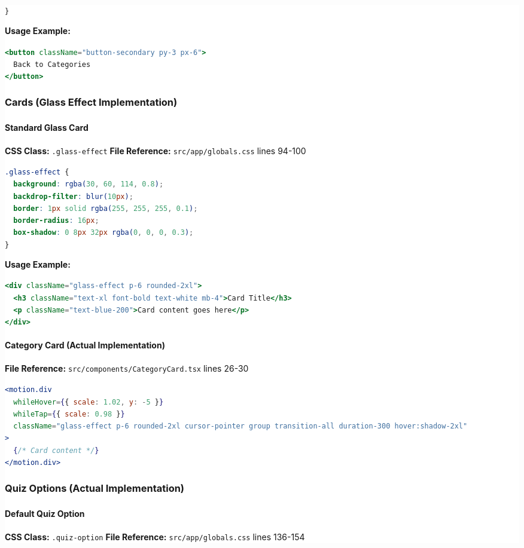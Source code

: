```css
}
```

**Usage Example:**
```jsx
<button className="button-secondary py-3 px-6">
  Back to Categories
</button>
```

### Cards (Glass Effect Implementation)

#### Standard Glass Card
**CSS Class:** `.glass-effect`
**File Reference:** `src/app/globals.css` lines 94-100

```css
.glass-effect {
  background: rgba(30, 60, 114, 0.8);
  backdrop-filter: blur(10px);
  border: 1px solid rgba(255, 255, 255, 0.1);
  border-radius: 16px;
  box-shadow: 0 8px 32px rgba(0, 0, 0, 0.3);
}
```

**Usage Example:**
```jsx
<div className="glass-effect p-6 rounded-2xl">
  <h3 className="text-xl font-bold text-white mb-4">Card Title</h3>
  <p className="text-blue-200">Card content goes here</p>
</div>
```

#### Category Card (Actual Implementation)
**File Reference:** `src/components/CategoryCard.tsx` lines 26-30

```jsx
<motion.div
  whileHover={{ scale: 1.02, y: -5 }}
  whileTap={{ scale: 0.98 }}
  className="glass-effect p-6 rounded-2xl cursor-pointer group transition-all duration-300 hover:shadow-2xl"
>
  {/* Card content */}
</motion.div>
```

### Quiz Options (Actual Implementation)

#### Default Quiz Option
**CSS Class:** `.quiz-option`
**File Reference:** `src/app/globals.css` lines 136-154
